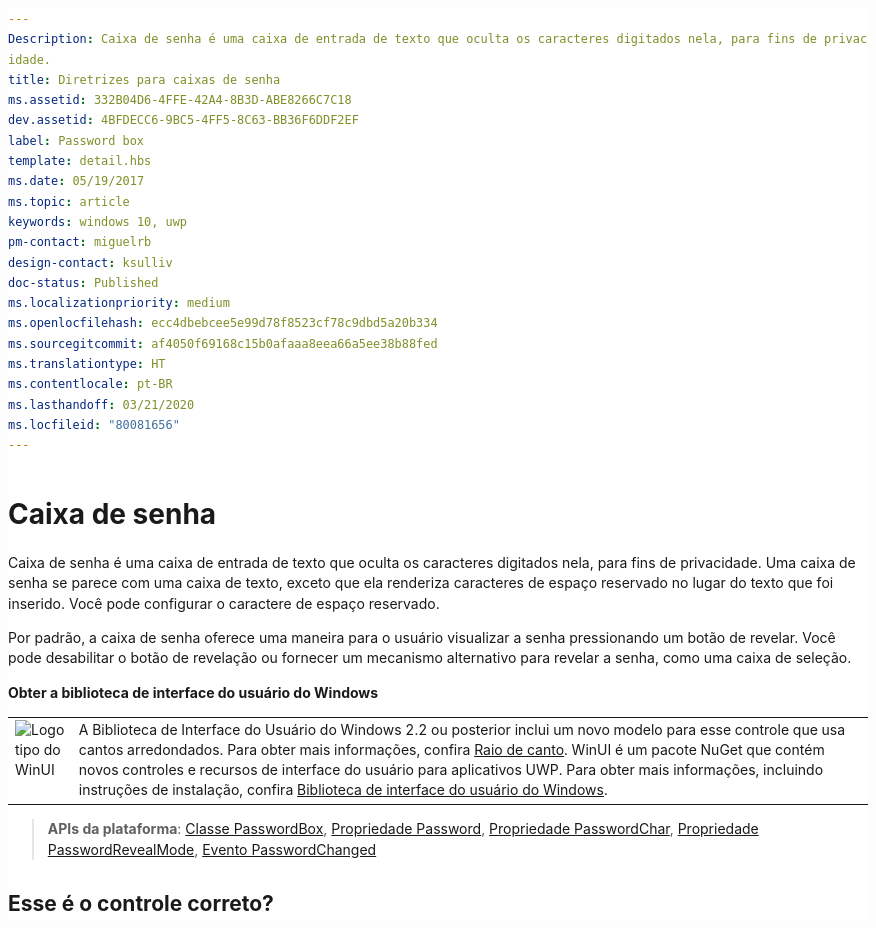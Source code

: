 ```yaml
---
Description: Caixa de senha é uma caixa de entrada de texto que oculta os caracteres digitados nela, para fins de privacidade.
title: Diretrizes para caixas de senha
ms.assetid: 332B04D6-4FFE-42A4-8B3D-ABE8266C7C18
dev.assetid: 4BFDECC6-9BC5-4FF5-8C63-BB36F6DDF2EF
label: Password box
template: detail.hbs
ms.date: 05/19/2017
ms.topic: article
keywords: windows 10, uwp
pm-contact: miguelrb
design-contact: ksulliv
doc-status: Published
ms.localizationpriority: medium
ms.openlocfilehash: ecc4dbebcee5e99d78f8523cf78c9dbd5a20b334
ms.sourcegitcommit: af4050f69168c15b0afaaa8eea66a5ee38b88fed
ms.translationtype: HT
ms.contentlocale: pt-BR
ms.lasthandoff: 03/21/2020
ms.locfileid: "80081656"
---
```

# <a name="password-box"></a>Caixa de senha

Caixa de senha é uma caixa de entrada de texto que oculta os caracteres digitados nela, para fins de privacidade. Uma caixa de senha se parece com uma caixa de texto, exceto que ela renderiza caracteres de espaço reservado no lugar do texto que foi inserido. Você pode configurar o caractere de espaço reservado.

Por padrão, a caixa de senha oferece uma maneira para o usuário visualizar a senha pressionando um botão de revelar. Você pode desabilitar o botão de revelação ou fornecer um mecanismo alternativo para revelar a senha, como uma caixa de seleção.

**Obter a biblioteca de interface do usuário do Windows**

|  |  |
| - | - |
| ![Logotipo do WinUI](images/winui-logo-64x64.png) | A Biblioteca de Interface do Usuário do Windows 2.2 ou posterior inclui um novo modelo para esse controle que usa cantos arredondados. Para obter mais informações, confira [Raio de canto](/windows/uwp/design/style/rounded-corner). WinUI é um pacote NuGet que contém novos controles e recursos de interface do usuário para aplicativos UWP. Para obter mais informações, incluindo instruções de instalação, confira [Biblioteca de interface do usuário do Windows](https://docs.microsoft.com/uwp/toolkits/winui/). |

> **APIs da plataforma**: [Classe PasswordBox](https://docs.microsoft.com/uwp/api/Windows.UI.Xaml.Controls.PasswordBox), [Propriedade Password](https://docs.microsoft.com/uwp/api/windows.ui.xaml.controls.passwordbox.password), [Propriedade PasswordChar](https://docs.microsoft.com/uwp/api/windows.ui.xaml.controls.passwordbox.passwordchar), [Propriedade PasswordRevealMode](https://docs.microsoft.com/uwp/api/windows.ui.xaml.controls.passwordbox.passwordrevealmode), [Evento PasswordChanged](https://docs.microsoft.com/uwp/api/windows.ui.xaml.controls.passwordbox.passwordchanged)

## <a name="is-this-the-right-control"></a>Esse é o controle correto?
